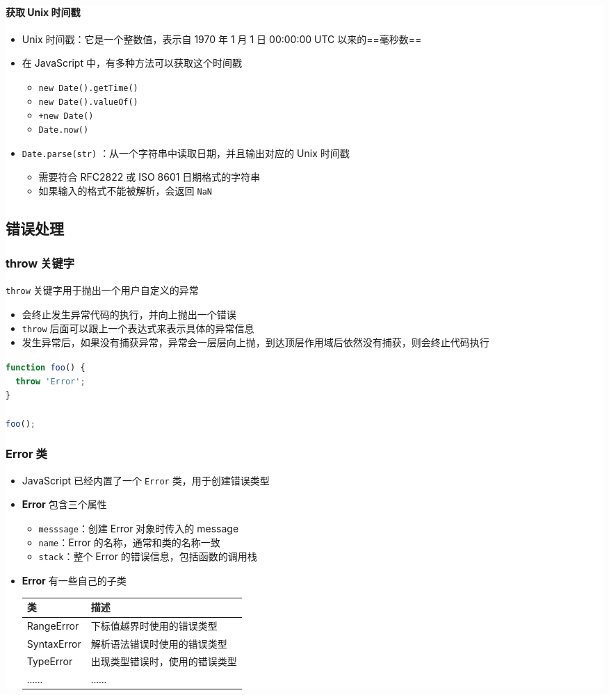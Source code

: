 

#### 获取 Unix 时间戳

- Unix 时间戳：它是一个整数值，表示自 1970 年 1 月 1 日 00:00:00 UTC 以来的==毫秒数==
- 在 JavaScript 中，有多种方法可以获取这个时间戳
  - `new Date().getTime()`
  - `new Date().valueOf()`
  - `+new Date()`
  - `Date.now()`

- `Date.parse(str)` ：从一个字符串中读取日期，并且输出对应的 Unix 时间戳
  - 需要符合 RFC2822 或 ISO 8601 日期格式的字符串
  - 如果输入的格式不能被解析，会返回 `NaN`



## 错误处理

### throw 关键字

`throw` 关键字用于抛出一个用户自定义的异常

- 会终止发生异常代码的执行，并向上抛出一个错误
- `throw` 后面可以跟上一个表达式来表示具体的异常信息
- 发生异常后，如果没有捕获异常，异常会一层层向上抛，到达顶层作用域后依然没有捕获，则会终止代码执行

```js
function foo() {
  throw 'Error';
}

foo();
```



### Error 类

- JavaScript 已经内置了一个 `Error` 类，用于创建错误类型

- **Error** 包含三个属性

  - `messsage`：创建 Error 对象时传入的 message
  - `name`：Error 的名称，通常和类的名称一致
  - `stack`：整个 Error 的错误信息，包括函数的调用栈

- **Error** 有一些自己的子类

  | 类          | 描述                           |
  | ----------- | ------------------------------ |
  | RangeError  | 下标值越界时使用的错误类型     |
  | SyntaxError | 解析语法错误时使用的错误类型   |
  | TypeError   | 出现类型错误时，使用的错误类型 |
  | ......      | ......                         |
